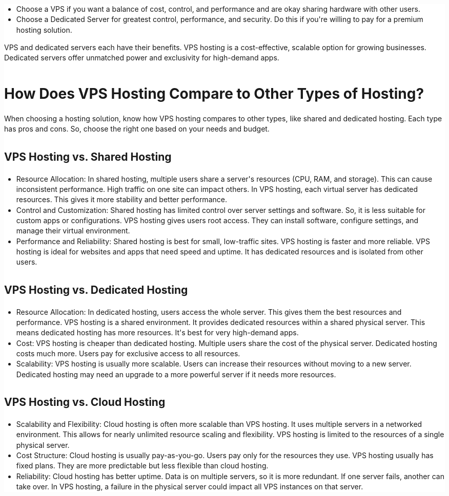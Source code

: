 * Choose a VPS if you want a balance of cost, control, and performance and are okay sharing hardware with other users.
* Choose a Dedicated Server for greatest control, performance, and security. Do this if you're willing to pay for a premium hosting solution.

VPS and dedicated servers each have their benefits. VPS hosting is a cost-effective, scalable option for growing businesses. Dedicated servers offer unmatched power and exclusivity for high-demand apps.

# **How Does VPS Hosting Compare to Other Types of Hosting?**

When choosing a hosting solution, know how VPS hosting compares to other types, like shared and dedicated hosting. Each type has pros and cons. So, choose the right one based on your needs and budget.

## **VPS Hosting vs. Shared Hosting**

* Resource Allocation: In shared hosting, multiple users share a server's resources (CPU, RAM, and storage). This can cause inconsistent performance. High traffic on one site can impact others. In VPS hosting, each virtual server has dedicated resources. This gives it more stability and better performance.
* Control and Customization: Shared hosting has limited control over server settings and software. So, it is less suitable for custom apps or configurations. VPS hosting gives users root access. They can install software, configure settings, and manage their virtual environment.
* Performance and Reliability: Shared hosting is best for small, low-traffic sites. VPS hosting is faster and more reliable. VPS hosting is ideal for websites and apps that need speed and uptime. It has dedicated resources and is isolated from other users.

## **VPS Hosting vs. Dedicated Hosting**

* Resource Allocation: In dedicated hosting, users access the whole server. This gives them the best resources and performance. VPS hosting is a shared environment. It provides dedicated resources within a shared physical server. This means dedicated hosting has more resources. It's best for very high-demand apps.
* Cost: VPS hosting is cheaper than dedicated hosting. Multiple users share the cost of the physical server. Dedicated hosting costs much more. Users pay for exclusive access to all resources.
* Scalability: VPS hosting is usually more scalable. Users can increase their resources without moving to a new server. Dedicated hosting may need an upgrade to a more powerful server if it needs more resources.

## **VPS Hosting vs. Cloud Hosting**

* Scalability and Flexibility: Cloud hosting is often more scalable than VPS hosting. It uses multiple servers in a networked environment. This allows for nearly unlimited resource scaling and flexibility. VPS hosting is limited to the resources of a single physical server.
* Cost Structure: Cloud hosting is usually pay-as-you-go. Users pay only for the resources they use. VPS hosting usually has fixed plans. They are more predictable but less flexible than cloud hosting.
* Reliability: Cloud hosting has better uptime. Data is on multiple servers, so it is more redundant. If one server fails, another can take over. In VPS hosting, a failure in the physical server could impact all VPS instances on that server.
